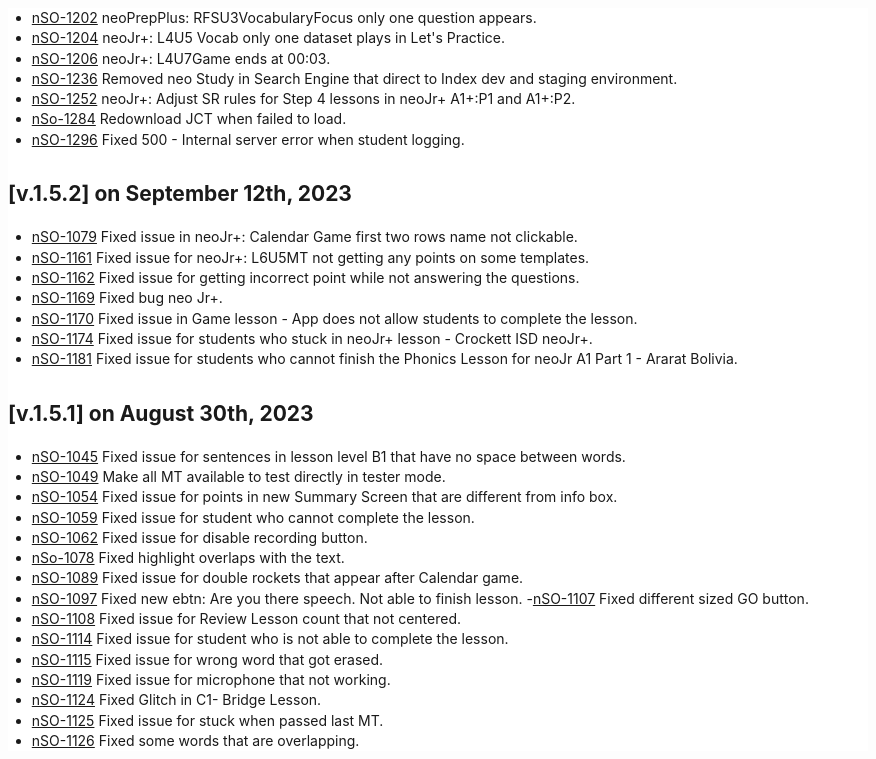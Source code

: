 - [nSO-1202](https://dyned.myjetbrains.com/youtrack/issue/nSO-1202) neoPrepPlus: RFSU3VocabularyFocus only one question appears.
- [nSO-1204](https://dyned.myjetbrains.com/youtrack/issue/nSO-1204) neoJr+: L4U5 Vocab only one dataset plays in Let's Practice.
- [nSO-1206](https://dyned.myjetbrains.com/youtrack/issue/nSO-1206) neoJr+: L4U7Game ends at 00:03.
- [nSO-1236](https://dyned.myjetbrains.com/youtrack/issue/nSO-1236) Removed neo Study in Search Engine that direct to Index dev and staging environment.
- [nSO-1252](https://dyned.myjetbrains.com/youtrack/issue/nSO-1252) neoJr+: Adjust SR rules for Step 4 lessons in neoJr+ A1+:P1 and A1+:P2.
- [nSo-1284](https://dyned.myjetbrains.com/youtrack/issue/nSO-1284) Redownload JCT when failed to load.
- [nSO-1296](https://dyned.myjetbrains.com/youtrack/issue/nSO-1296) Fixed 500 - Internal server error when student logging.

## [v.1.5.2] on September 12th, 2023
- [nSO-1079](https://dyned.myjetbrains.com/youtrack/issue/nSO-1079) Fixed issue in neoJr+: Calendar Game first two rows name not clickable.
- [nSO-1161](https://dyned.myjetbrains.com/youtrack/issue/nSO-1161) Fixed issue for neoJr+: L6U5MT not getting any points on some templates.
- [nSO-1162](https://dyned.myjetbrains.com/youtrack/issue/nSO-1162) Fixed issue for getting incorrect point while not answering the questions.
- [nSO-1169](https://dyned.myjetbrains.com/youtrack/issue/nSO-1169) Fixed bug neo Jr+.
- [nSO-1170](https://dyned.myjetbrains.com/youtrack/issue/nSO-1170) Fixed issue in Game lesson - App does not allow students to complete the lesson.
- [nSO-1174](https://dyned.myjetbrains.com/youtrack/issue/nSO-1174) Fixed issue for students who stuck in neoJr+ lesson - Crockett ISD neoJr+.
- [nSO-1181](https://dyned.myjetbrains.com/youtrack/issue/nSO-1181) Fixed issue for students who cannot finish the Phonics Lesson for neoJr A1 Part 1 - Ararat Bolivia.

## [v.1.5.1] on August 30th, 2023
- [nSO-1045](https://dyned.myjetbrains.com/youtrack/issue/nSO-1045) Fixed issue for sentences in lesson level B1 that have no space between words.
- [nSO-1049](https://dyned.myjetbrains.com/youtrack/issue/nSO-1049) Make all MT available to test directly in tester mode.
- [nSO-1054](https://dyned.myjetbrains.com/youtrack/issue/nSO-1054) Fixed issue for points in new Summary Screen that are different from info box.
- [nSO-1059](https://dyned.myjetbrains.com/youtrack/issue/nSO-1059) Fixed issue for student who cannot complete the lesson.
- [nSO-1062](https://dyned.myjetbrains.com/youtrack/issue/nSO-1062) Fixed issue for disable recording button.
- [nSo-1078](https://dyned.myjetbrains.com/youtrack/issue/nSO-1078) Fixed highlight overlaps with the text.
- [nSO-1089](https://dyned.myjetbrains.com/youtrack/issue/nSO-1089) Fixed issue for double rockets that appear after Calendar game.
- [nSO-1097](https://dyned.myjetbrains.com/youtrack/issue/nSO-1097) Fixed new ebtn: Are you there speech. Not able to finish lesson.
-[nSO-1107](https://dyned.myjetbrains.com/youtrack/issue/nSO-1107) Fixed different sized GO button.
- [nSO-1108](https://dyned.myjetbrains.com/youtrack/issue/nSO-1108) Fixed issue for Review Lesson count that not centered.
- [nSO-1114](https://dyned.myjetbrains.com/youtrack/issue/nSO-1114) Fixed issue for student who is not able to complete the lesson.
- [nSO-1115](https://dyned.myjetbrains.com/youtrack/issue/nSO-1115) Fixed issue for wrong word that got erased.
- [nSO-1119](https://dyned.myjetbrains.com/youtrack/issue/nSO-1119) Fixed issue for microphone that not working.
- [nSO-1124](https://dyned.myjetbrains.com/youtrack/issue/nSO-1124) Fixed Glitch in C1- Bridge Lesson.
- [nSO-1125](https://dyned.myjetbrains.com/youtrack/issue/nSO-1125) Fixed issue for stuck when passed last MT.
- [nSO-1126](https://dyned.myjetbrains.com/youtrack/issue/nSO-1126) Fixed some words that are overlapping.
